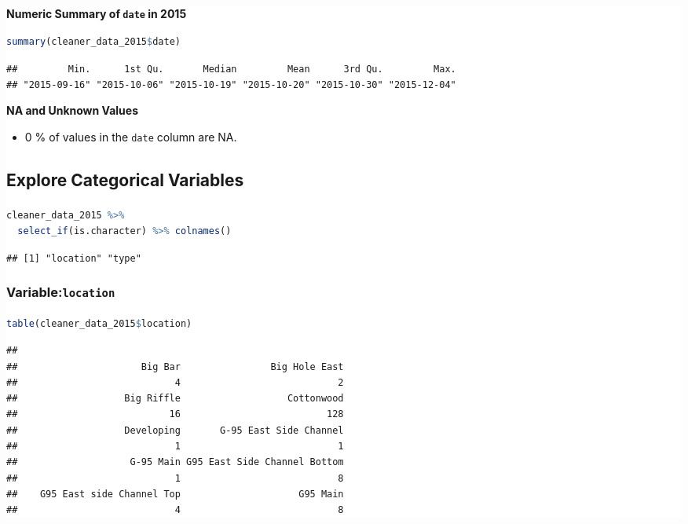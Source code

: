 **Numeric Summary of `date` in 2015**

``` r
summary(cleaner_data_2015$date)
```

    ##         Min.      1st Qu.       Median         Mean      3rd Qu.         Max. 
    ## "2015-09-16" "2015-10-06" "2015-10-19" "2015-10-20" "2015-10-30" "2015-12-04"

**NA and Unknown Values**

-   0 % of values in the `date` column are NA.

## Explore Categorical Variables

``` r
cleaner_data_2015 %>% 
  select_if(is.character) %>% colnames()
```

    ## [1] "location" "type"

### Variable:`location`

``` r
table(cleaner_data_2015$location)
```

    ## 
    ##                      Big Bar                Big Hole East 
    ##                            4                            2 
    ##                   Big Riffle                   Cottonwood 
    ##                           16                          128 
    ##                   Developing       G-95 East Side Channel 
    ##                            1                            1 
    ##                    G-95 Main G95 East Side Channel Bottom 
    ##                            1                            8 
    ##    G95 East side Channel Top                     G95 Main 
    ##                            4                            8 